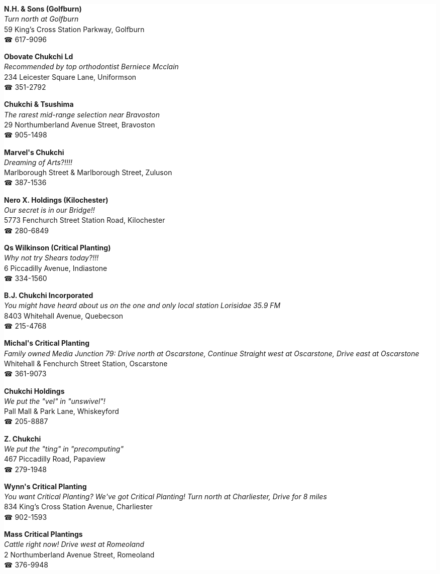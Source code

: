 **N.H. & Sons (Golfburn)**  
_Turn north at Golfburn_  
59 King’s Cross Station Parkway, Golfburn  
☎ 617-9096

**Obovate Chukchi Ld**  
_Recommended by top orthodontist Berniece Mcclain_  
234 Leicester Square Lane, Uniformson  
☎ 351-2792

**Chukchi & Tsushima**  
_The rarest mid-range selection near Bravoston_  
29 Northumberland Avenue Street, Bravoston  
☎ 905-1498

**Marvel's Chukchi**  
_Dreaming of Arts?!!!!_  
Marlborough Street & Marlborough Street, Zuluson  
☎ 387-1536

**Nero X. Holdings (Kilochester)**  
_Our secret is in our Bridge!!_  
5773 Fenchurch Street Station Road, Kilochester  
☎ 280-6849

**Qs Wilkinson (Critical Planting)**  
_Why not try Shears today?!!!_  
6 Piccadilly Avenue, Indiastone  
☎ 334-1560

**B.J. Chukchi Incorporated**  
_You might have heard about us on the one and only local station Lorisidae 35.9 FM_  
8403 Whitehall Avenue, Quebecson  
☎ 215-4768

**Michal's Critical Planting**  
_Family owned Media 
Junction 79: Drive north at Oscarstone, Continue Straight west at Oscarstone, Drive east at Oscarstone_  
Whitehall & Fenchurch Street Station, Oscarstone  
☎ 361-9073

**Chukchi Holdings**  
_We put the "vel" in "unswivel"!_  
Pall Mall & Park Lane, Whiskeyford  
☎ 205-8887

**Z. Chukchi**  
_We put the "ting" in "precomputing"_  
467 Piccadilly Road, Papaview  
☎ 279-1948

**Wynn's Critical Planting**  
_You want Critical Planting? We've got Critical Planting! 
Turn north at Charliester, Drive for 8 miles_  
834 King’s Cross Station Avenue, Charliester  
☎ 902-1593

**Mass Critical Plantings**  
_Cattle right now! 
Drive west at Romeoland_  
2 Northumberland Avenue Street, Romeoland  
☎ 376-9948

